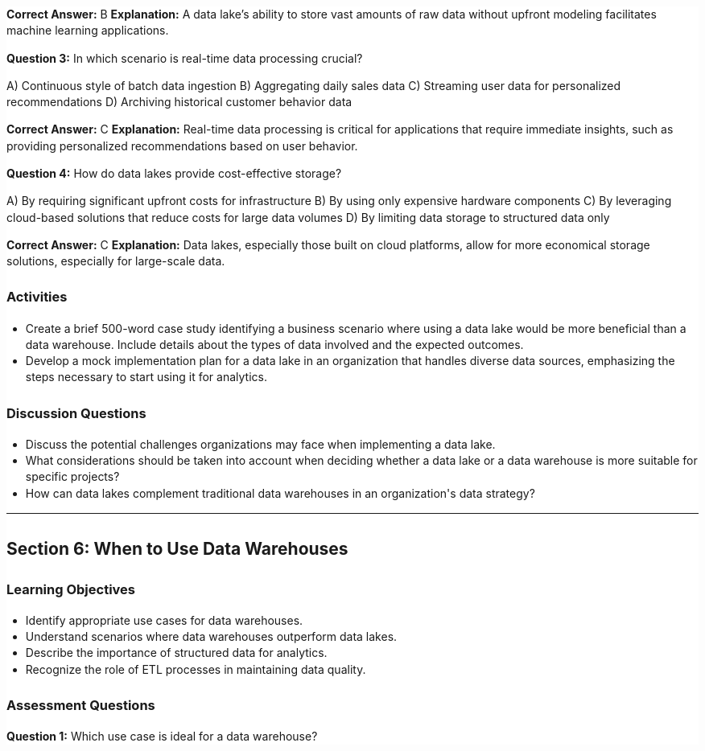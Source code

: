 **Correct Answer:** B
**Explanation:** A data lake’s ability to store vast amounts of raw data without upfront modeling facilitates machine learning applications.

**Question 3:** In which scenario is real-time data processing crucial?

  A) Continuous style of batch data ingestion
  B) Aggregating daily sales data
  C) Streaming user data for personalized recommendations
  D) Archiving historical customer behavior data

**Correct Answer:** C
**Explanation:** Real-time data processing is critical for applications that require immediate insights, such as providing personalized recommendations based on user behavior.

**Question 4:** How do data lakes provide cost-effective storage?

  A) By requiring significant upfront costs for infrastructure
  B) By using only expensive hardware components
  C) By leveraging cloud-based solutions that reduce costs for large data volumes
  D) By limiting data storage to structured data only

**Correct Answer:** C
**Explanation:** Data lakes, especially those built on cloud platforms, allow for more economical storage solutions, especially for large-scale data.

### Activities
- Create a brief 500-word case study identifying a business scenario where using a data lake would be more beneficial than a data warehouse. Include details about the types of data involved and the expected outcomes.
- Develop a mock implementation plan for a data lake in an organization that handles diverse data sources, emphasizing the steps necessary to start using it for analytics.

### Discussion Questions
- Discuss the potential challenges organizations may face when implementing a data lake.
- What considerations should be taken into account when deciding whether a data lake or a data warehouse is more suitable for specific projects?
- How can data lakes complement traditional data warehouses in an organization's data strategy?

---

## Section 6: When to Use Data Warehouses

### Learning Objectives
- Identify appropriate use cases for data warehouses.
- Understand scenarios where data warehouses outperform data lakes.
- Describe the importance of structured data for analytics.
- Recognize the role of ETL processes in maintaining data quality.

### Assessment Questions

**Question 1:** Which use case is ideal for a data warehouse?
